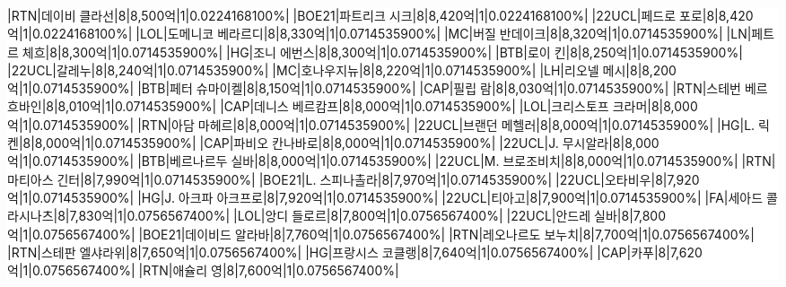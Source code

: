 |RTN|데이비 클라선|8|8,500억|1|0.0224168100%|
|BOE21|파트리크 시크|8|8,420억|1|0.0224168100%|
|22UCL|페드로 포로|8|8,420억|1|0.0224168100%|
|LOL|도메니코 베라르디|8|8,330억|1|0.0714535900%|
|MC|버질 반데이크|8|8,320억|1|0.0714535900%|
|LN|페트르 체흐|8|8,300억|1|0.0714535900%|
|HG|조니 에번스|8|8,300억|1|0.0714535900%|
|BTB|로이 킨|8|8,250억|1|0.0714535900%|
|22UCL|갈레누|8|8,240억|1|0.0714535900%|
|MC|호나우지뉴|8|8,220억|1|0.0714535900%|
|LH|리오넬 메시|8|8,200억|1|0.0714535900%|
|BTB|페터 슈마이켈|8|8,150억|1|0.0714535900%|
|CAP|필립 람|8|8,030억|1|0.0714535900%|
|RTN|스테번 베르흐바인|8|8,010억|1|0.0714535900%|
|CAP|데니스 베르캄프|8|8,000억|1|0.0714535900%|
|LOL|크리스토프 크라머|8|8,000억|1|0.0714535900%|
|RTN|아담 마헤르|8|8,000억|1|0.0714535900%|
|22UCL|브랜던 메헬러|8|8,000억|1|0.0714535900%|
|HG|L. 릭켄|8|8,000억|1|0.0714535900%|
|CAP|파비오 칸나바로|8|8,000억|1|0.0714535900%|
|22UCL|J. 무시알라|8|8,000억|1|0.0714535900%|
|BTB|베르나르두 실바|8|8,000억|1|0.0714535900%|
|22UCL|M. 브로조비치|8|8,000억|1|0.0714535900%|
|RTN|마티아스 긴터|8|7,990억|1|0.0714535900%|
|BOE21|L. 스피나촐라|8|7,970억|1|0.0714535900%|
|22UCL|오타비우|8|7,920억|1|0.0714535900%|
|HG|J. 아크파 아크프로|8|7,920억|1|0.0714535900%|
|22UCL|티아고|8|7,900억|1|0.0714535900%|
|FA|세아드 콜라시나츠|8|7,830억|1|0.0756567400%|
|LOL|앙디 들로르|8|7,800억|1|0.0756567400%|
|22UCL|안드레 실바|8|7,800억|1|0.0756567400%|
|BOE21|데이비드 알라바|8|7,760억|1|0.0756567400%|
|RTN|레오나르도 보누치|8|7,700억|1|0.0756567400%|
|RTN|스테판 엘샤라위|8|7,650억|1|0.0756567400%|
|HG|프랑시스 코클랭|8|7,640억|1|0.0756567400%|
|CAP|카푸|8|7,620억|1|0.0756567400%|
|RTN|애슐리 영|8|7,600억|1|0.0756567400%|